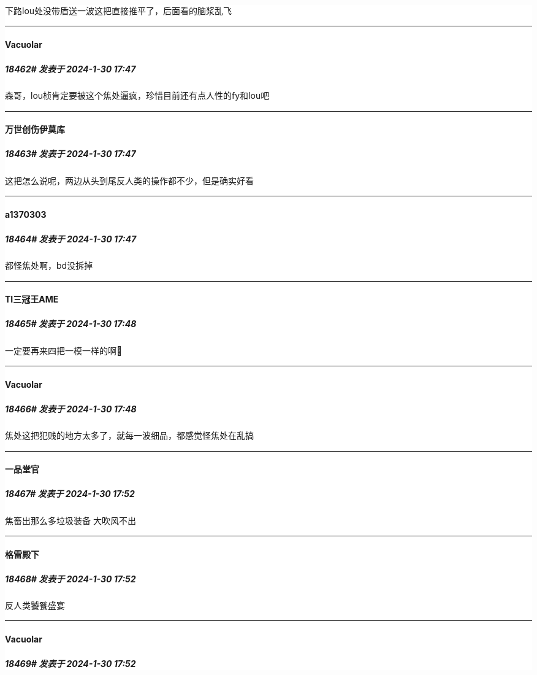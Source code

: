 下路lou处没带盾送一波这把直接推平了，后面看的脑浆乱飞

*****

####  Vacuolar  
##### 18462#       发表于 2024-1-30 17:47

森哥，lou桢肯定要被这个焦处逼疯，珍惜目前还有点人性的fy和lou吧

*****

####  万世创伤伊莫库  
##### 18463#       发表于 2024-1-30 17:47

这把怎么说呢，两边从头到尾反人类的操作都不少，但是确实好看

*****

####  a1370303  
##### 18464#       发表于 2024-1-30 17:47

都怪焦处啊，bd没拆掉

*****

####  TI三冠王AME  
##### 18465#       发表于 2024-1-30 17:48

一定要再来四把一模一样的啊🙏

*****

####  Vacuolar  
##### 18466#       发表于 2024-1-30 17:48

焦处这把犯贱的地方太多了，就每一波细品，都感觉怪焦处在乱搞

*****

####  一品堂官  
##### 18467#       发表于 2024-1-30 17:52

焦畜出那么多垃圾装备 大吹风不出

*****

####  格雷殿下  
##### 18468#       发表于 2024-1-30 17:52

反人类饕餮盛宴

*****

####  Vacuolar  
##### 18469#       发表于 2024-1-30 17:52
